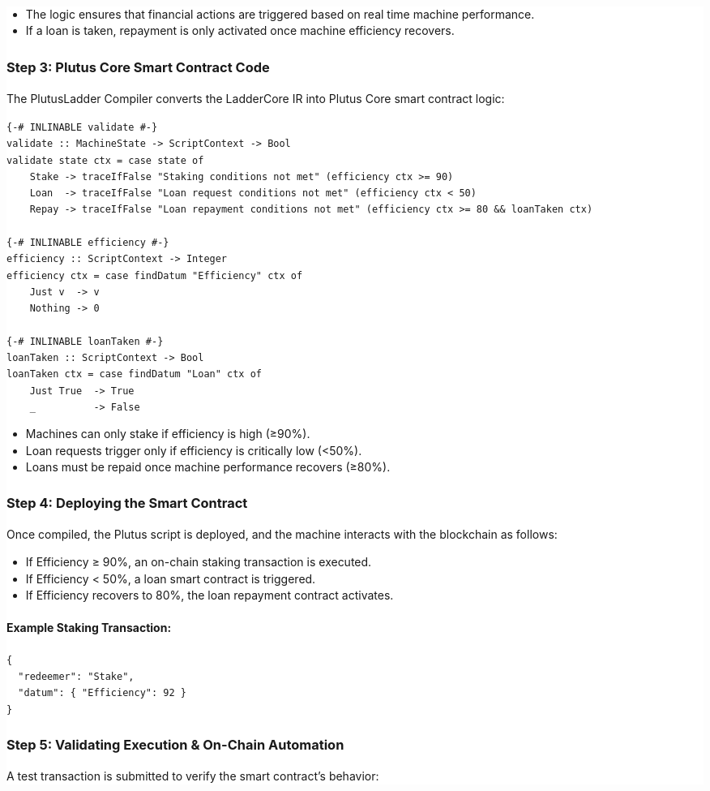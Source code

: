 * The logic ensures that financial actions are triggered based on real time machine performance.  
* If a loan is taken, repayment is only activated once machine efficiency recovers.

### **Step 3: Plutus Core Smart Contract Code**

The PlutusLadder Compiler converts the LadderCore IR into Plutus Core smart contract logic:

```
{-# INLINABLE validate #-}
validate :: MachineState -> ScriptContext -> Bool
validate state ctx = case state of
    Stake -> traceIfFalse "Staking conditions not met" (efficiency ctx >= 90)
    Loan  -> traceIfFalse "Loan request conditions not met" (efficiency ctx < 50)
    Repay -> traceIfFalse "Loan repayment conditions not met" (efficiency ctx >= 80 && loanTaken ctx)

{-# INLINABLE efficiency #-}
efficiency :: ScriptContext -> Integer
efficiency ctx = case findDatum "Efficiency" ctx of
    Just v  -> v
    Nothing -> 0

{-# INLINABLE loanTaken #-}
loanTaken :: ScriptContext -> Bool
loanTaken ctx = case findDatum "Loan" ctx of
    Just True  -> True
    _          -> False
```

* Machines can only stake if efficiency is high (≥90%).  
* Loan requests trigger only if efficiency is critically low (\<50%).  
* Loans must be repaid once machine performance recovers (≥80%).

### **Step 4: Deploying the Smart Contract**

Once compiled, the Plutus script is deployed, and the machine interacts with the blockchain as follows:

* If Efficiency ≥ 90%, an on-chain staking transaction is executed.  
* If Efficiency \< 50%, a loan smart contract is triggered.  
* If Efficiency recovers to 80%, the loan repayment contract activates.

#### Example Staking Transaction:

```
{
  "redeemer": "Stake",
  "datum": { "Efficiency": 92 }
}
```

### **Step 5: Validating Execution & On-Chain Automation**

A test transaction is submitted to verify the smart contract’s behavior:
